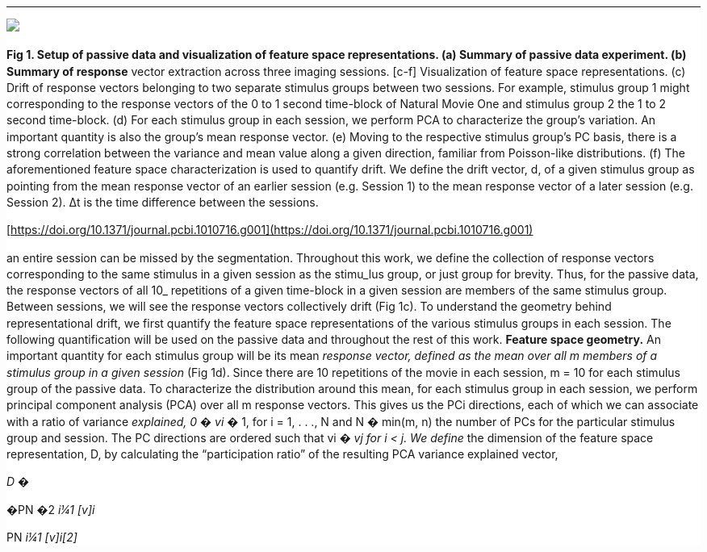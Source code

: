 
-----

![](/home/denis/projects/bib4llm/examples/example-bib4llm/Aitken2022/Aitken2022.pdf-4-0.png)

**Fig 1. Setup of passive data and visualization of feature space representations. (a) Summary of passive data experiment. (b) Summary of response**
vector extraction across three imaging sessions. [c-f] Visualization of feature space representations. (c) Drift of response vectors belonging to two separate
stimulus groups between two sessions. For example, stimulus group 1 might corresponding to the response vectors of the 0 to 1 second time-block of
Natural Movie One and stimulus group 2 the 1 to 2 second time-block. (d) For each stimulus group in each session, we perform PCA to characterize the
group’s variation. An important quantity is also the group’s mean response vector. (e) Moving to the respective stimulus group’s PC basis, there is a
strong correlation between the variance and mean value along a given direction, familiar from Poisson-like distributions. (f) The aforementioned feature
space characterization is used to quantify drift. We define the drift vector, d, of a given stimulus group as pointing from the mean response vector of an
earlier session (e.g. Session 1) to the mean response vector of a later session (e.g. Session 2). Δt is the time difference between the sessions.

[https://doi.org/10.1371/journal.pcbi.1010716.g001](https://doi.org/10.1371/journal.pcbi.1010716.g001)

an entire session can be missed by the segmentation. Throughout this work, we define the collection of response vectors corresponding to the same stimulus in a given session as the stimu_lus group, or just group for brevity. Thus, for the passive data, the response vectors of all 10_
repetitions of a given time-block in a given session are members of the same stimulus group.
Between sessions, we will see the response vectors collectively drift (Fig 1c). To understand
the geometry behind representational drift, we first quantify the feature space representations
of the various stimulus groups in each session. The following quantification will be used on the
passive data and throughout the rest of this work.
**Feature space geometry.** An important quantity for each stimulus group will be its mean
_response vector, defined as the mean over all m members of a stimulus group in a given session_
(Fig 1d). Since there are 10 repetitions of the movie in each session, m = 10 for each stimulus
group of the passive data. To characterize the distribution around this mean, for each stimulus
group in each session, we perform principal component analysis (PCA) over all m response
vectors. This gives us the PCi directions, each of which we can associate with a ratio of variance
_explained, 0 �_ _vi �_ 1, for i = 1, . . ., N and N � min(m, n) the number of PCs for the particular
stimulus group and session. The PC directions are ordered such that vi � _vj for i < j. We define_
the dimension of the feature space representation, D, by calculating the “participation ratio” of
the resulting PCA variance explained vector,


_D �_


�PN �2
_i¼1_ _[v]i_

PN
_i¼1_ _[v]i[2]_
